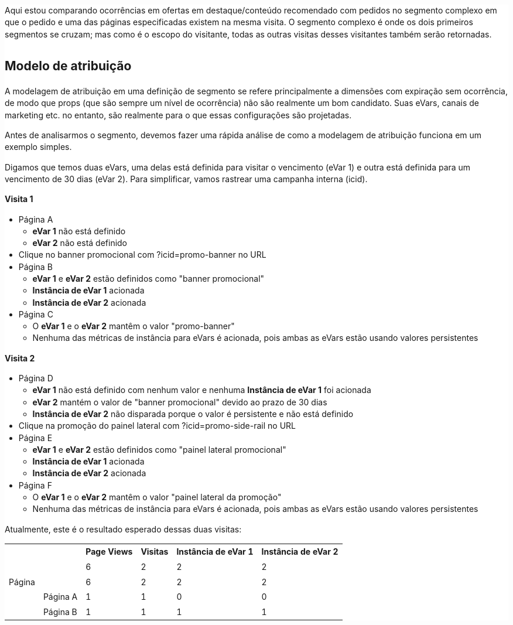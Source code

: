 Aqui estou comparando ocorrências em ofertas em destaque/conteúdo recomendado com pedidos no segmento complexo em que o pedido e uma das páginas especificadas existem na mesma visita. O segmento complexo é onde os dois primeiros segmentos se cruzam; mas como é o escopo do visitante, todas as outras visitas desses visitantes também serão retornadas.

## Modelo de atribuição

A modelagem de atribuição em uma definição de segmento se refere principalmente a dimensões com expiração sem ocorrência, de modo que props (que são sempre um nível de ocorrência) não são realmente um bom candidato. Suas eVars, canais de marketing etc. no entanto, são realmente para o que essas configurações são projetadas.

Antes de analisarmos o segmento, devemos fazer uma rápida análise de como a modelagem de atribuição funciona em um exemplo simples.

Digamos que temos duas eVars, uma delas está definida para visitar o vencimento (eVar 1) e outra está definida para um vencimento de 30 dias (eVar 2). Para simplificar, vamos rastrear uma campanha interna (icid).

**Visita 1**

- Página A
   - **eVar 1** não está definido
   - **eVar 2** não está definido
- Clique no banner promocional com ?icid=promo-banner no URL
- Página B
   - **eVar 1** e **eVar 2** estão definidos como &quot;banner promocional&quot;
   - **Instância de eVar 1** acionada
   - **Instância de eVar 2** acionada
- Página C
   - O **eVar 1** e o **eVar 2** mantêm o valor &quot;promo-banner&quot;
   - Nenhuma das métricas de instância para eVars é acionada, pois ambas as eVars estão usando valores persistentes

**Visita 2**

- Página D
   - **eVar 1** não está definido com nenhum valor e nenhuma **Instância de eVar 1** foi acionada
   - **eVar 2** mantém o valor de &quot;banner promocional&quot; devido ao prazo de 30 dias
   - **Instância de eVar 2** não disparada porque o valor é persistente e não está definido
- Clique na promoção do painel lateral com ?icid=promo-side-rail no URL
- Página E
   - **eVar 1** e **eVar 2** estão definidos como &quot;painel lateral promocional&quot;
   - **Instância de eVar 1** acionada
   - **Instância de eVar 2** acionada
- Página F
   - O **eVar 1** e o **eVar 2** mantêm o valor &quot;painel lateral da promoção&quot;
   - Nenhuma das métricas de instância para eVars é acionada, pois ambas as eVars estão usando valores persistentes

Atualmente, este é o resultado esperado dessas duas visitas:

<table><tr><th colspan="1" valign="top"></th><th colspan="1" valign="top"></th><th colspan="1" valign="top"><b>Page Views</b></th><th colspan="1" valign="top"><b>Visitas</b></th><th colspan="1" valign="top"><b>Instância de eVar 1</b></th><th colspan="1" valign="top"><b>Instância de eVar 2</b></th></tr>
<tr><td colspan="1" valign="top"></td><td colspan="1" valign="top"></td><td colspan="1" valign="top">6</td><td colspan="1" valign="top">2</td><td colspan="1" valign="top">2</td><td colspan="1" valign="top">2</td></tr>
<tr><td colspan="1" rowspan="7" valign="top">Página</td><td colspan="1" valign="top"></td><td colspan="1" valign="top">6</td><td colspan="1" valign="top">2</td><td colspan="1" valign="top">2</td><td colspan="1" valign="top">2</td></tr>
<tr><td colspan="1" valign="top">Página A</td><td colspan="1" valign="top">1</td><td colspan="1" valign="top">1</td><td colspan="1" valign="top">0</td><td colspan="1" valign="top">0</td></tr>
<tr><td colspan="1" valign="top">Página B</td><td colspan="1" valign="top">1</td><td colspan="1" valign="top">1</td><td colspan="1" valign="top">1</td><td colspan="1" valign="top">1</td></tr>